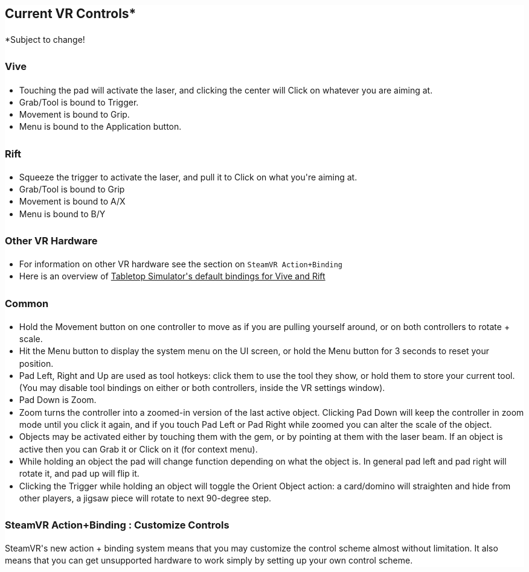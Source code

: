 
## Current VR Controls*

*Subject to change!

### Vive

* Touching the pad will activate the laser, and clicking the center will Click on whatever you are aiming at.
* Grab/Tool is bound to Trigger.
* Movement is bound to Grip.
* Menu is bound to the Application button.

### Rift

* Squeeze the trigger to activate the laser, and pull it to Click on what you're aiming at.
* Grab/Tool is bound to Grip
* Movement is bound to A/X
* Menu is bound to B/Y

### Other VR Hardware

* For information on other VR hardware see the section on `SteamVR Action+Binding`
* Here is an overview of [Tabletop Simulator's default bindings for Vive and Rift](http://blog.onelivesleft.com/2019/03/tabletop-simulators-steamvr-binding.html)

### Common

* Hold the Movement button on one controller to move as if you are pulling yourself around, or on both controllers to rotate + scale.
* Hit the Menu button to display the system menu on the UI screen, or hold the Menu button for 3 seconds to reset your position.
* Pad Left, Right and Up are used as tool hotkeys: click them to use the tool they show, or hold them to store your current tool. (You may disable tool bindings on either or both controllers, inside the VR settings window).
* Pad Down is Zoom.
* Zoom turns the controller into a zoomed-in version of the last active object.  Clicking Pad Down will keep the controller in zoom mode until you click it again, and if you touch Pad Left or Pad Right while zoomed you can alter the scale of the object.
* Objects may be activated either by touching them with the gem, or by pointing at them with the laser beam.  If an object is active then you can Grab  it or Click on it (for context menu).
* While holding an object the pad will change function depending on what the object is.  In general pad left and pad right will rotate it, and pad up will flip it.
* Clicking the Trigger while holding an object will toggle the Orient Object action: a card/domino will straighten and hide from other players, a jigsaw piece will rotate to next 90-degree step.

### SteamVR Action+Binding : Customize Controls

SteamVR's new action + binding system means that you may customize the control scheme almost without limitation.  It also means that you can get unsupported hardware to work simply by setting up your own control scheme.
